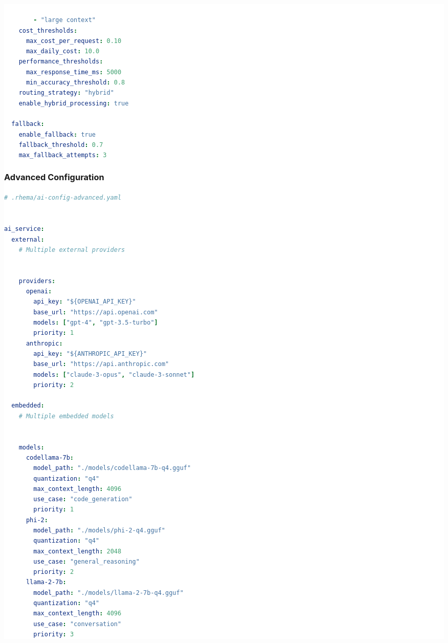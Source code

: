 ```yaml

        - "large context"
    cost_thresholds:
      max_cost_per_request: 0.10
      max_daily_cost: 10.0
    performance_thresholds:
      max_response_time_ms: 5000
      min_accuracy_threshold: 0.8
    routing_strategy: "hybrid"
    enable_hybrid_processing: true
  
  fallback:
    enable_fallback: true
    fallback_threshold: 0.7
    max_fallback_attempts: 3
```

### Advanced Configuration


```yaml
# .rhema/ai-config-advanced.yaml


ai_service:
  external:
    # Multiple external providers


    providers:
      openai:
        api_key: "${OPENAI_API_KEY}"
        base_url: "https://api.openai.com"
        models: ["gpt-4", "gpt-3.5-turbo"]
        priority: 1
      anthropic:
        api_key: "${ANTHROPIC_API_KEY}"
        base_url: "https://api.anthropic.com"
        models: ["claude-3-opus", "claude-3-sonnet"]
        priority: 2
  
  embedded:
    # Multiple embedded models


    models:
      codellama-7b:
        model_path: "./models/codellama-7b-q4.gguf"
        quantization: "q4"
        max_context_length: 4096
        use_case: "code_generation"
        priority: 1
      phi-2:
        model_path: "./models/phi-2-q4.gguf"
        quantization: "q4"
        max_context_length: 2048
        use_case: "general_reasoning"
        priority: 2
      llama-2-7b:
        model_path: "./models/llama-2-7b-q4.gguf"
        quantization: "q4"
        max_context_length: 4096
        use_case: "conversation"
        priority: 3
```